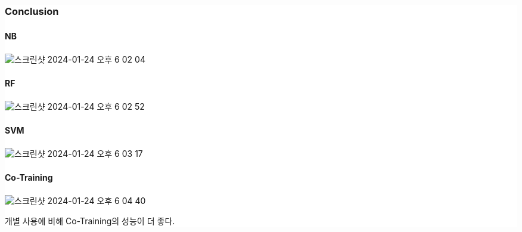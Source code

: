 ### Conclusion
#### NB

<img width="367" alt="스크린샷 2024-01-24 오후 6 02 04" src="https://github.com/K-Saaan/papers/assets/111870436/c9072d3d-5cd6-44db-869a-1ce3b1806cf5">

#### RF

<img width="371" alt="스크린샷 2024-01-24 오후 6 02 52" src="https://github.com/K-Saaan/papers/assets/111870436/6216e0d7-d3c3-4c2a-89b2-7d112af4cd58">


#### SVM

<img width="368" alt="스크린샷 2024-01-24 오후 6 03 17" src="https://github.com/K-Saaan/papers/assets/111870436/7214b6a2-5f64-402f-92bf-9d2ec8911d8a">

#### Co-Training

<img width="734" alt="스크린샷 2024-01-24 오후 6 04 40" src="https://github.com/K-Saaan/papers/assets/111870436/245f322f-31fa-4603-9efa-1765e05a5bd5">

개별 사용에 비해 Co-Training의 성능이 더 좋다.

